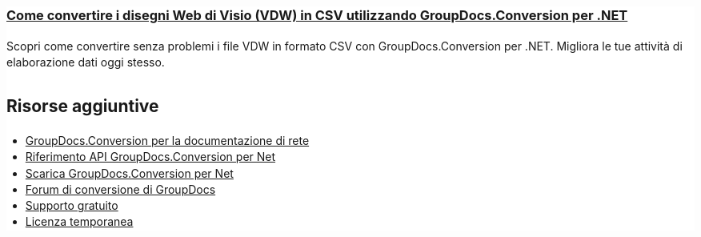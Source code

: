 ### [Come convertire i disegni Web di Visio (VDW) in CSV utilizzando GroupDocs.Conversion per .NET](./convert-visio-web-drawings-csv-groupdocs-net/)
Scopri come convertire senza problemi i file VDW in formato CSV con GroupDocs.Conversion per .NET. Migliora le tue attività di elaborazione dati oggi stesso.

## Risorse aggiuntive

- [GroupDocs.Conversion per la documentazione di rete](https://docs.groupdocs.com/conversion/net/)
- [Riferimento API GroupDocs.Conversion per Net](https://reference.groupdocs.com/conversion/net/)
- [Scarica GroupDocs.Conversion per Net](https://releases.groupdocs.com/conversion/net/)
- [Forum di conversione di GroupDocs](https://forum.groupdocs.com/c/conversion)
- [Supporto gratuito](https://forum.groupdocs.com/)
- [Licenza temporanea](https://purchase.groupdocs.com/temporary-license/)
